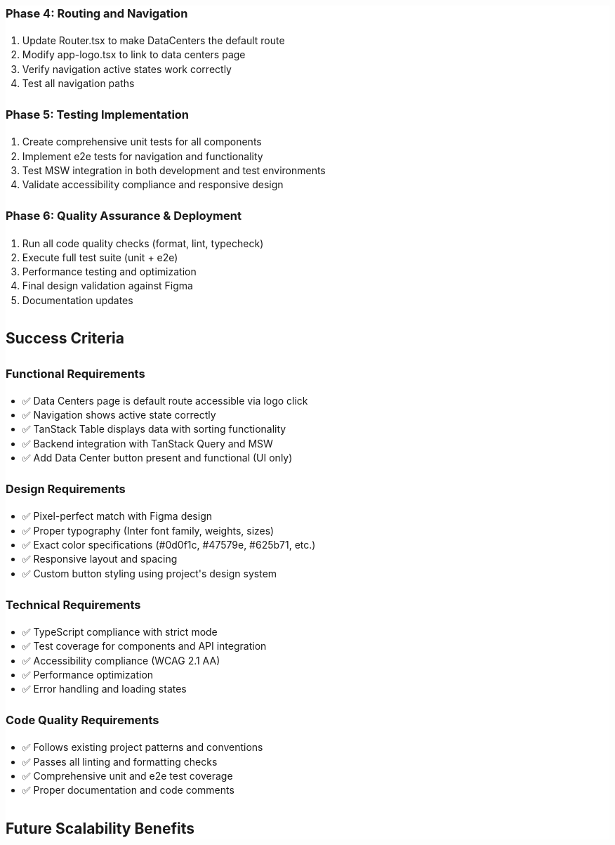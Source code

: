 ### Phase 4: Routing and Navigation
1. Update Router.tsx to make DataCenters the default route
2. Modify app-logo.tsx to link to data centers page
3. Verify navigation active states work correctly
4. Test all navigation paths

### Phase 5: Testing Implementation
1. Create comprehensive unit tests for all components
2. Implement e2e tests for navigation and functionality
3. Test MSW integration in both development and test environments
4. Validate accessibility compliance and responsive design

### Phase 6: Quality Assurance & Deployment
1. Run all code quality checks (format, lint, typecheck)
2. Execute full test suite (unit + e2e)
3. Performance testing and optimization
4. Final design validation against Figma
5. Documentation updates

## Success Criteria

### **Functional Requirements**
- ✅ Data Centers page is default route accessible via logo click
- ✅ Navigation shows active state correctly
- ✅ TanStack Table displays data with sorting functionality
- ✅ Backend integration with TanStack Query and MSW
- ✅ Add Data Center button present and functional (UI only)

### **Design Requirements**
- ✅ Pixel-perfect match with Figma design
- ✅ Proper typography (Inter font family, weights, sizes)
- ✅ Exact color specifications (#0d0f1c, #47579e, #625b71, etc.)
- ✅ Responsive layout and spacing
- ✅ Custom button styling using project's design system

### **Technical Requirements**
- ✅ TypeScript compliance with strict mode
- ✅ Test coverage for components and API integration
- ✅ Accessibility compliance (WCAG 2.1 AA)
- ✅ Performance optimization
- ✅ Error handling and loading states

### **Code Quality Requirements**
- ✅ Follows existing project patterns and conventions
- ✅ Passes all linting and formatting checks
- ✅ Comprehensive unit and e2e test coverage
- ✅ Proper documentation and code comments

## Future Scalability Benefits
